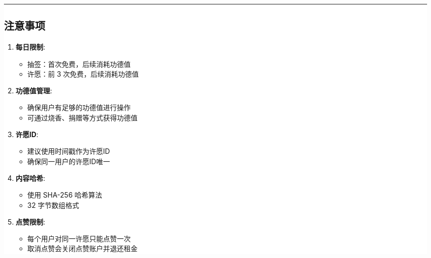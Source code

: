 
---

## 注意事项

1. **每日限制**: 
   - 抽签：首次免费，后续消耗功德值
   - 许愿：前 3 次免费，后续消耗功德值

2. **功德值管理**: 
   - 确保用户有足够的功德值进行操作
   - 可通过烧香、捐赠等方式获得功德值

3. **许愿ID**: 
   - 建议使用时间戳作为许愿ID
   - 确保同一用户的许愿ID唯一

4. **内容哈希**: 
   - 使用 SHA-256 哈希算法
   - 32 字节数组格式

5. **点赞限制**: 
   - 每个用户对同一许愿只能点赞一次
   - 取消点赞会关闭点赞账户并退还租金

